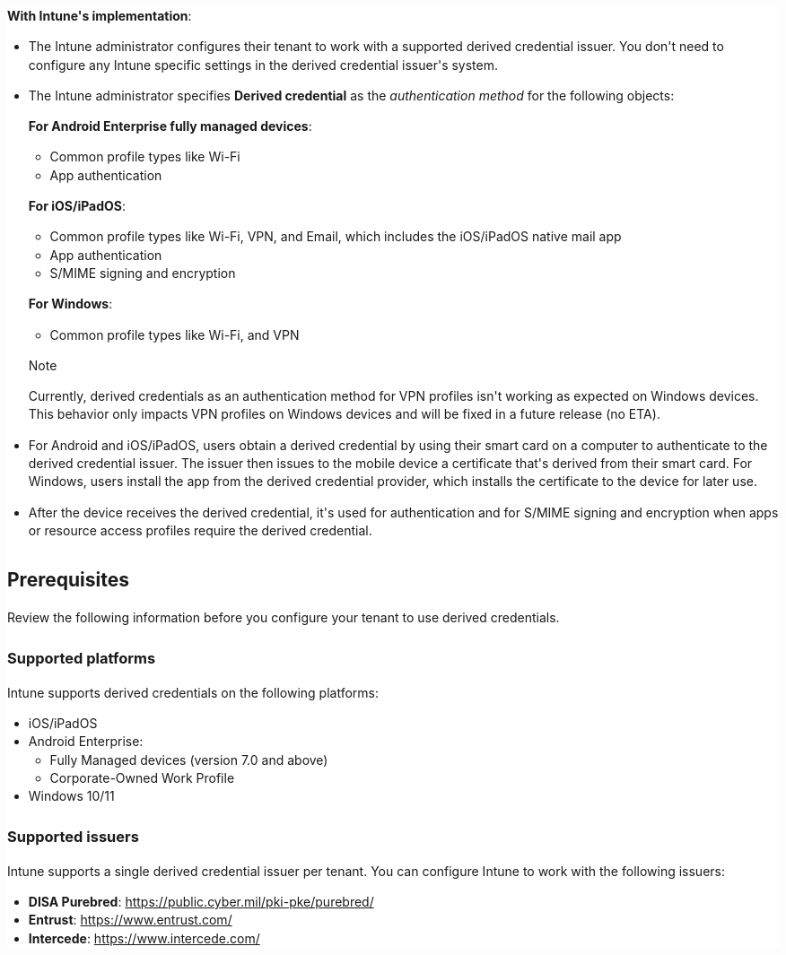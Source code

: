 **With Intune's implementation**:

- The Intune administrator configures their tenant to work with a supported derived credential issuer. You don't need to configure any Intune specific settings in the derived credential issuer's system.
- The Intune administrator specifies **Derived credential** as the *authentication method* for the following objects:
  
  **For Android Enterprise fully managed devices**:
  - Common profile types like Wi-Fi
  - App authentication

  **For iOS/iPadOS**:
  - Common profile types like Wi-Fi, VPN, and Email, which includes the iOS/iPadOS native mail app
  - App authentication
  - S/MIME signing and encryption

  **For Windows**:
  - Common profile types like Wi-Fi, and VPN
  
  > [!NOTE]
  > Currently, derived credentials as an authentication method for VPN profiles isn't working as expected on Windows devices. This behavior only impacts VPN profiles on Windows devices and will be fixed in a future release (no ETA).

- For Android and iOS/iPadOS, users obtain a derived credential by using their smart card on a computer to authenticate to the derived credential issuer. The issuer then issues to the mobile device a certificate that's derived from their smart card. For Windows, users install the app from the derived credential provider, which installs the certificate to the device for later use.
- After the device receives the derived credential, it's used for authentication and for S/MIME signing and encryption when apps or resource access profiles require the derived credential.

## Prerequisites

Review the following information before you configure your tenant to use derived credentials.

### Supported platforms

Intune supports derived credentials on the following platforms:

- iOS/iPadOS
- Android Enterprise:
  - Fully Managed devices (version 7.0 and above)
  - Corporate-Owned Work Profile
- Windows 10/11

### Supported issuers

Intune supports a single derived credential issuer per tenant. You can configure Intune to work with the following issuers:

- **DISA Purebred**: https://public.cyber.mil/pki-pke/purebred/
- **Entrust**: https://www.entrust.com/
- **Intercede**: https://www.intercede.com/
